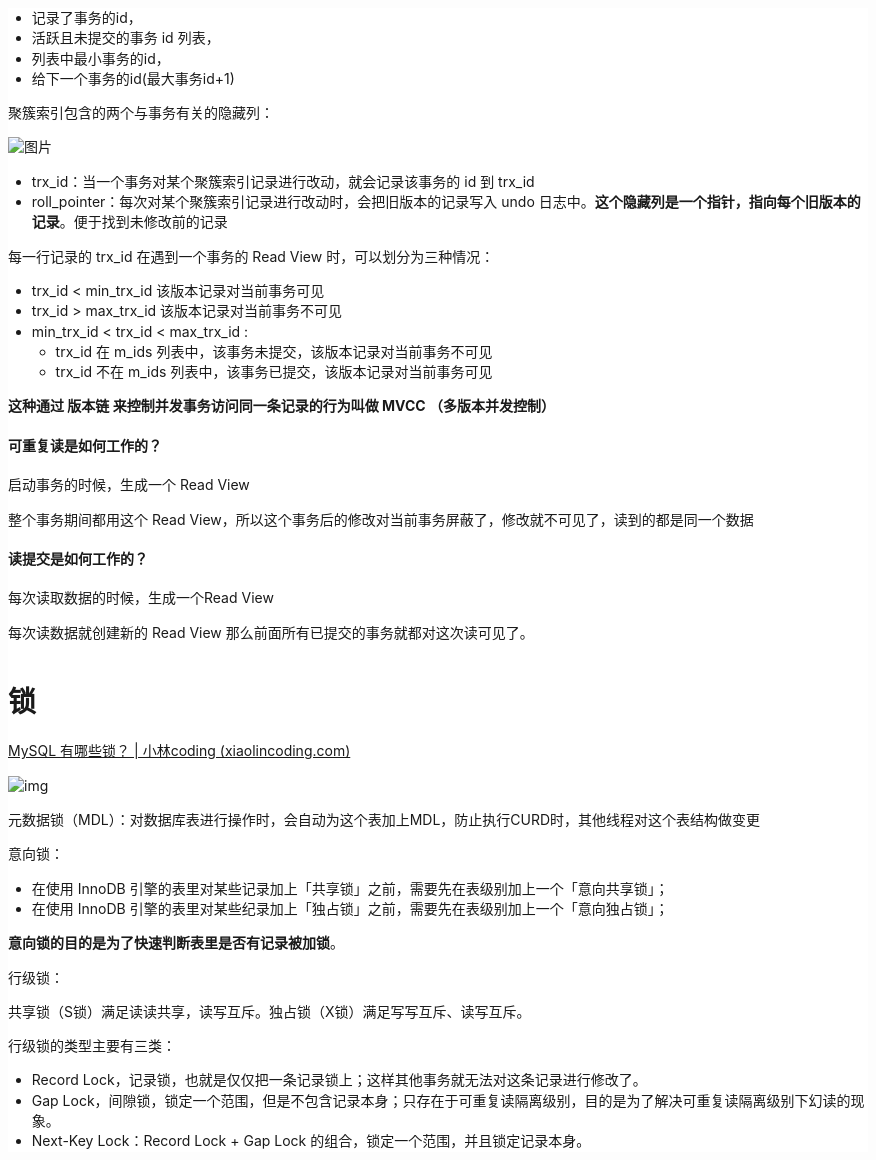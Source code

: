 - 记录了事务的id，
- 活跃且未提交的事务 id 列表，
- 列表中最小事务的id，
- 给下一个事务的id(最大事务id+1)

聚簇索引包含的两个与事务有关的隐藏列：

![图片](https://xiongyuqing-img.oss-cn-qingdao.aliyuncs.com/img/202402291549709.png)

- trx_id：当一个事务对某个聚簇索引记录进行改动，就会记录该事务的 id 到 trx_id
- roll_pointer：每次对某个聚簇索引记录进行改动时，会把旧版本的记录写入 undo 日志中。**这个隐藏列是一个指针，指向每个旧版本的记录**。便于找到未修改前的记录

每一行记录的 trx_id 在遇到一个事务的 Read View 时，可以划分为三种情况：

- trx_id < min_trx_id 该版本记录对当前事务可见
- trx_id > max_trx_id 该版本记录对当前事务不可见
- min_trx_id < trx_id  < max_trx_id :
  - trx_id 在 m_ids 列表中，该事务未提交，该版本记录对当前事务不可见
  - trx_id 不在 m_ids 列表中，该事务已提交，该版本记录对当前事务可见

**这种通过 版本链 来控制并发事务访问同一条记录的行为叫做 MVCC （多版本并发控制）**

#### 可重复读是如何工作的？

启动事务的时候，生成一个 Read View

整个事务期间都用这个 Read View，所以这个事务后的修改对当前事务屏蔽了，修改就不可见了，读到的都是同一个数据

#### 读提交是如何工作的？

每次读取数据的时候，生成一个Read View

每次读数据就创建新的 Read View 那么前面所有已提交的事务就都对这次读可见了。

# 锁

[MySQL 有哪些锁？ | 小林coding (xiaolincoding.com)](https://xiaolincoding.com/mysql/lock/mysql_lock.html)

![img](https://xiongyuqing-img.oss-cn-qingdao.aliyuncs.com/img/202402291616161.png)

元数据锁（MDL）：对数据库表进行操作时，会自动为这个表加上MDL，防止执行CURD时，其他线程对这个表结构做变更

意向锁：

- 在使用 InnoDB 引擎的表里对某些记录加上「共享锁」之前，需要先在表级别加上一个「意向共享锁」；
- 在使用 InnoDB 引擎的表里对某些纪录加上「独占锁」之前，需要先在表级别加上一个「意向独占锁」；

**意向锁的目的是为了快速判断表里是否有记录被加锁**。

行级锁：

共享锁（S锁）满足读读共享，读写互斥。独占锁（X锁）满足写写互斥、读写互斥。

行级锁的类型主要有三类：

- Record Lock，记录锁，也就是仅仅把一条记录锁上；这样其他事务就无法对这条记录进行修改了。
- Gap Lock，间隙锁，锁定一个范围，但是不包含记录本身；只存在于可重复读隔离级别，目的是为了解决可重复读隔离级别下幻读的现象。
- Next-Key Lock：Record Lock + Gap Lock 的组合，锁定一个范围，并且锁定记录本身。
